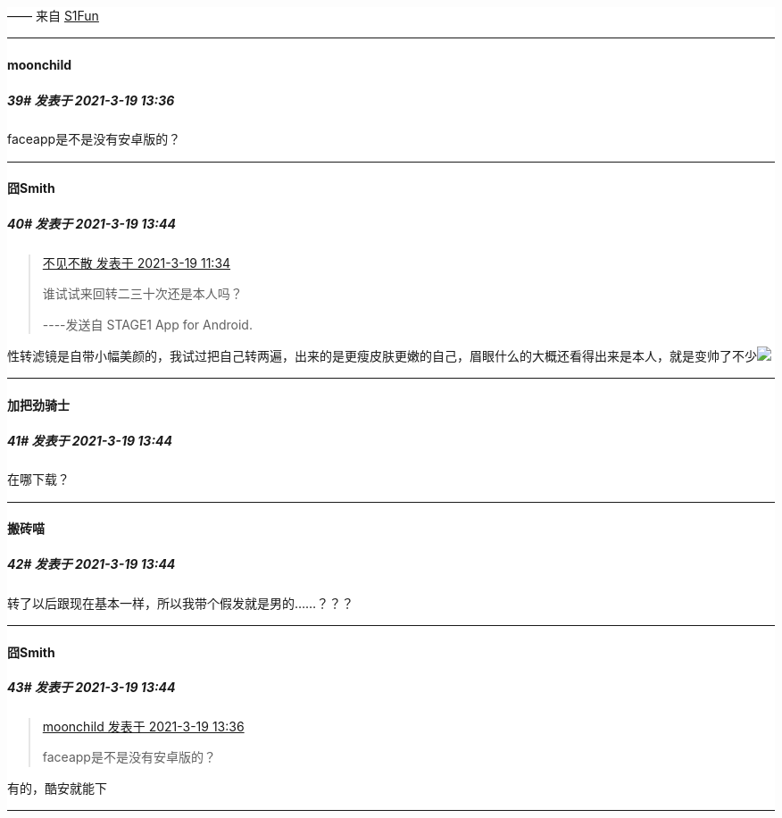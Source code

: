 —— 来自 [S1Fun](https://s1fun.koalcat.com)


*****

####  moonchild  
##### 39#       发表于 2021-3-19 13:36


faceapp是不是没有安卓版的？


*****

####  囧Smith  
##### 40#       发表于 2021-3-19 13:44


<blockquote><a href="httphttps://bbs.saraba1st.com/2b/forum.php?mod=redirect&amp;goto=findpost&amp;pid=50673323&amp;ptid=1993893" target="_blank">不见不散 发表于 2021-3-19 11:34</a>

谁试试来回转二三十次还是本人吗？


----发送自 STAGE1 App for Android.</blockquote>
性转滤镜是自带小幅美颜的，我试过把自己转两遍，出来的是更瘦皮肤更嫩的自己，眉眼什么的大概还看得出来是本人，就是变帅了不少<img src="https://static.saraba1st.com/image/smiley/face2017/130.png" referrerpolicy="no-referrer">


*****

####  加把劲骑士  
##### 41#       发表于 2021-3-19 13:44


在哪下载？


*****

####  搬砖喵  
##### 42#       发表于 2021-3-19 13:44


转了以后跟现在基本一样，所以我带个假发就是男的……？？？


*****

####  囧Smith  
##### 43#       发表于 2021-3-19 13:44


<blockquote><a href="httphttps://bbs.saraba1st.com/2b/forum.php?mod=redirect&amp;goto=findpost&amp;pid=50674788&amp;ptid=1993893" target="_blank">moonchild 发表于 2021-3-19 13:36</a>

faceapp是不是没有安卓版的？</blockquote>
有的，酷安就能下


*****
